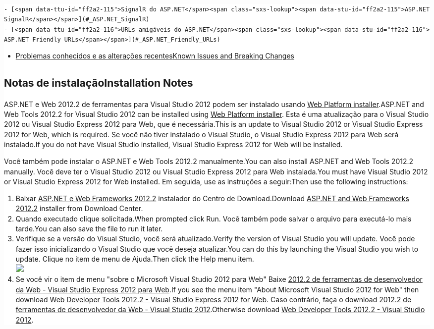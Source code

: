     - [<span data-ttu-id="ff2a2-115">SignalR do ASP.NET</span><span class="sxs-lookup"><span data-stu-id="ff2a2-115">ASP.NET SignalR</span></span>](#_ASP.NET_SignalR)
    - [<span data-ttu-id="ff2a2-116">URLs amigáveis do ASP.NET</span><span class="sxs-lookup"><span data-stu-id="ff2a2-116">ASP.NET Friendly URLs</span></span>](#_ASP.NET_Friendly_URLs)
- [<span data-ttu-id="ff2a2-117">Problemas conhecidos e as alterações recentes</span><span class="sxs-lookup"><span data-stu-id="ff2a2-117">Known Issues and Breaking Changes</span></span>](#_Known_Issues_and)

<a id="_Installation"></a>
## <a name="installation-notes"></a><span data-ttu-id="ff2a2-118">Notas de instalação</span><span class="sxs-lookup"><span data-stu-id="ff2a2-118">Installation Notes</span></span>

<span data-ttu-id="ff2a2-119">ASP.NET e Web 2012.2 de ferramentas para Visual Studio 2012 podem ser instalado usando [Web Platform installer](https://www.microsoft.com/web/handlers/webpi.ashx?command=getinstallerredirect&appid=ASPDOTNETandWebTools2012_2).</span><span class="sxs-lookup"><span data-stu-id="ff2a2-119">ASP.NET and Web Tools 2012.2 for Visual Studio 2012 can be installed using [Web Platform installer](https://www.microsoft.com/web/handlers/webpi.ashx?command=getinstallerredirect&appid=ASPDOTNETandWebTools2012_2).</span></span> <span data-ttu-id="ff2a2-120">Esta é uma atualização para o Visual Studio 2012 ou Visual Studio Express 2012 para Web, que é necessária.</span><span class="sxs-lookup"><span data-stu-id="ff2a2-120">This is an update to Visual Studio 2012 or Visual Studio Express 2012 for Web, which is required.</span></span> <span data-ttu-id="ff2a2-121">Se você não tiver instalado o Visual Studio, o Visual Studio Express 2012 para Web será instalado.</span><span class="sxs-lookup"><span data-stu-id="ff2a2-121">If you do not have Visual Studio installed, Visual Studio Express 2012 for Web will be installed.</span></span>

<span data-ttu-id="ff2a2-122">Você também pode instalar o ASP.NET e Web Tools 2012.2 manualmente.</span><span class="sxs-lookup"><span data-stu-id="ff2a2-122">You can also install ASP.NET and Web Tools 2012.2 manually.</span></span> <span data-ttu-id="ff2a2-123">Você deve ter o Visual Studio 2012 ou Visual Studio Express 2012 para Web instalada.</span><span class="sxs-lookup"><span data-stu-id="ff2a2-123">You must have Visual Studio 2012 or Visual Studio Express 2012 for Web installed.</span></span> <span data-ttu-id="ff2a2-124">Em seguida, use as instruções a seguir:</span><span class="sxs-lookup"><span data-stu-id="ff2a2-124">Then use the following instructions:</span></span> 

1. <span data-ttu-id="ff2a2-125">Baixar [ASP.NET e Web Frameworks 2012.2](https://download.microsoft.com/download/6/5/6/6562AFBE-9503-4E64-970C-1427133FCD73/AspNetWebTools2012Setup.exe) instalador do Centro de Download.</span><span class="sxs-lookup"><span data-stu-id="ff2a2-125">Download [ASP.NET and Web Frameworks 2012.2](https://download.microsoft.com/download/6/5/6/6562AFBE-9503-4E64-970C-1427133FCD73/AspNetWebTools2012Setup.exe) installer from Download Center.</span></span>
2. <span data-ttu-id="ff2a2-126">Quando executado clique solicitada.</span><span class="sxs-lookup"><span data-stu-id="ff2a2-126">When prompted click Run.</span></span> <span data-ttu-id="ff2a2-127">Você também pode salvar o arquivo para executá-lo mais tarde.</span><span class="sxs-lookup"><span data-stu-id="ff2a2-127">You can also save the file to run it later.</span></span>
3. <span data-ttu-id="ff2a2-128">Verifique se a versão do Visual Studio, você será atualizado.</span><span class="sxs-lookup"><span data-stu-id="ff2a2-128">Verify the version of Visual Studio you will update.</span></span> <span data-ttu-id="ff2a2-129">Você pode fazer isso inicializando o Visual Studio que você deseja atualizar.</span><span class="sxs-lookup"><span data-stu-id="ff2a2-129">You can do this by launching the Visual Studio you wish to update.</span></span> <span data-ttu-id="ff2a2-130">Clique no item de menu de Ajuda.</span><span class="sxs-lookup"><span data-stu-id="ff2a2-130">Then click the Help menu item.</span></span>   
    ![](aspnet-and-web-tools-20122-release-notes-rtw/_static/image1.jpg)
4. <span data-ttu-id="ff2a2-131">Se você vir o item de menu &quot;sobre o Microsoft Visual Studio 2012 para Web&quot; Baixe [2012.2 de ferramentas de desenvolvedor da Web - Visual Studio Express 2012 para Web](https://go.microsoft.com/fwlink/?LinkID=282228).</span><span class="sxs-lookup"><span data-stu-id="ff2a2-131">If you see the menu item &quot;About Microsoft Visual Studio 2012 for Web&quot; then download [Web Developer Tools 2012.2 - Visual Studio Express 2012 for Web](https://go.microsoft.com/fwlink/?LinkID=282228).</span></span> <span data-ttu-id="ff2a2-132">Caso contrário, faça o download [2012.2 de ferramentas de desenvolvedor da Web - Visual Studio 2012](https://go.microsoft.com/fwlink/?LinkID=282228).</span><span class="sxs-lookup"><span data-stu-id="ff2a2-132">Otherwise download [Web Developer Tools 2012.2 - Visual Studio 2012](https://go.microsoft.com/fwlink/?LinkID=282228).</span></span>